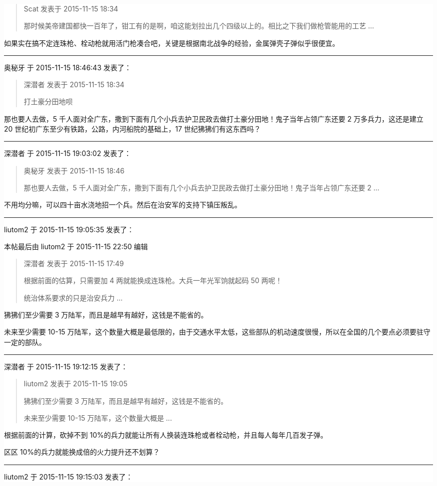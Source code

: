 > Scat 发表于 2015-11-15 18:34
>
> 那时候美帝建国都快一百年了，钳工有的是啊，咱这能划拉出几个四级以上的。相比之下我们做枪管能用的工艺 ...

如果实在搞不定连珠枪、栓动枪就用活门枪凑合吧，关键是根据南北战争的经验，金属弹壳子弹似乎很便宜。

---

奥秘牙 于 2015-11-15 18:46:43 发表了：

> 深潜者 发表于 2015-11-15 18:34
>
> 打土豪分田地呗

那也要人去做，5 千人面对全广东，撒到下面有几个小兵去护卫民政去做打土豪分田地！鬼子当年占领广东还要 2 万多兵力，这还是建立 20 世纪初广东至少有铁路，公路，内河船院的基础上，17 世纪狒狒们有这东西吗？

---

深潜者 于 2015-11-15 19:03:02 发表了：

> 奥秘牙 发表于 2015-11-15 18:46
>
> 那也要人去做，5 千人面对全广东，撒到下面有几个小兵去护卫民政去做打土豪分田地！鬼子当年占领广东还要 2 ...

不用均分嘛，可以四十亩水浇地招一个兵。然后在治安军的支持下镇压叛乱。

---

liutom2 于 2015-11-15 19:05:35 发表了：

本帖最后由 liutom2 于 2015-11-15 22:50 编辑

> 深潜者 发表于 2015-11-15 17:49
>
> 根据前面的估算，只需要加 4 两就能换成连珠枪。大兵一年光军饷就起码 50 两呢！
>
> 统治体系要求的只是治安兵力 ...

狒狒们至少需要 3 万陆军，而且是越早有越好，这钱是不能省的。

未来至少需要 10-15 万陆军，这个数量大概是最低限的，由于交通水平太低，这些部队的机动速度很慢，所以在全国的几个要点必须要驻守一定的部队。

---

深潜者 于 2015-11-15 19:12:15 发表了：

> liutom2 发表于 2015-11-15 19:05
>
> 狒狒们至少需要 3 万陆军，而且是越早有越好，这钱是不能省的。
>
> 未来至少需要 10-15 万陆军，这个数量大概是 ...

根据前面的计算，砍掉不到 10%的兵力就能让所有人换装连珠枪或者栓动枪，并且每人每年几百发子弹。

区区 10%的兵力就能换成倍的火力提升还不划算？

---

liutom2 于 2015-11-15 19:15:03 发表了：
